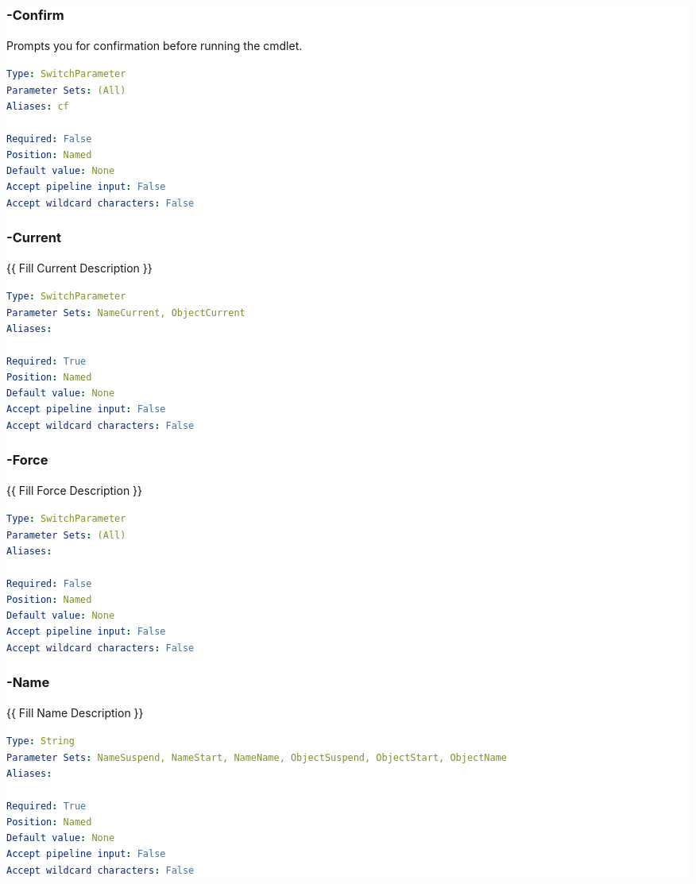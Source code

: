 ### -Confirm
Prompts you for confirmation before running the cmdlet.

```yaml
Type: SwitchParameter
Parameter Sets: (All)
Aliases: cf

Required: False
Position: Named
Default value: None
Accept pipeline input: False
Accept wildcard characters: False
```

### -Current
{{ Fill Current Description }}

```yaml
Type: SwitchParameter
Parameter Sets: NameCurrent, ObjectCurrent
Aliases:

Required: True
Position: Named
Default value: None
Accept pipeline input: False
Accept wildcard characters: False
```

### -Force
{{ Fill Force Description }}

```yaml
Type: SwitchParameter
Parameter Sets: (All)
Aliases:

Required: False
Position: Named
Default value: None
Accept pipeline input: False
Accept wildcard characters: False
```

### -Name
{{ Fill Name Description }}

```yaml
Type: String
Parameter Sets: NameSuspend, NameStart, NameName, ObjectSuspend, ObjectStart, ObjectName
Aliases:

Required: True
Position: Named
Default value: None
Accept pipeline input: False
Accept wildcard characters: False
```
